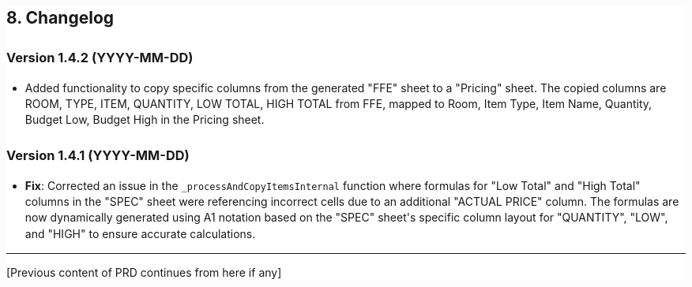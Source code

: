 
## 8. Changelog
### Version 1.4.2 (YYYY-MM-DD)
- Added functionality to copy specific columns from the generated "FFE" sheet to a "Pricing" sheet. The copied columns are ROOM, TYPE, ITEM, QUANTITY, LOW TOTAL, HIGH TOTAL from FFE, mapped to Room, Item Type, Item Name, Quantity, Budget Low, Budget High in the Pricing sheet.

### Version 1.4.1 (YYYY-MM-DD)
- **Fix**: Corrected an issue in the `_processAndCopyItemsInternal` function where formulas for "Low Total" and "High Total" columns in the "SPEC" sheet were referencing incorrect cells due to an additional "ACTUAL PRICE" column. The formulas are now dynamically generated using A1 notation based on the "SPEC" sheet's specific column layout for "QUANTITY", "LOW", and "HIGH" to ensure accurate calculations.

---
[Previous content of PRD continues from here if any]

 